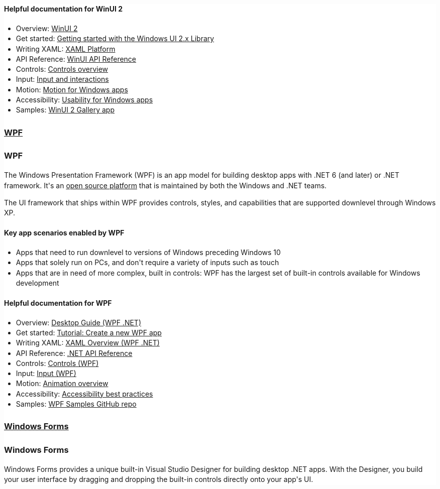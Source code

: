 #### Helpful documentation for WinUI 2

- Overview: [WinUI 2](../winui/winui2/index.md)
- Get started: [Getting started with the Windows UI 2.x Library](../winui/winui2/getting-started.md)
- Writing XAML: [XAML Platform](/windows/uwp/xaml-platform)
- API Reference: [WinUI API Reference](/windows/winui/api)
- Controls: [Controls overview](../design/controls/index.md)
- Input: [Input and interactions](../design/input/index.md)
- Motion: [Motion for Windows apps](../design/motion/index.md)
- Accessibility: [Usability for Windows apps](../design/usability/index.md)
- Samples: [WinUI 2 Gallery app](https://www.microsoft.com/store/productId/9MSVH128X2ZT)

### [WPF](#tab/wpf)

### WPF

The Windows Presentation Framework (WPF) is an app model for building desktop apps with .NET 6 (and later) or .NET framework. It's an [open source platform](https://github.com/dotnet/wpf) that is maintained by both the Windows and .NET teams.

The UI framework that ships within WPF provides controls, styles, and capabilities that are supported downlevel through Windows XP.

#### Key app scenarios enabled by WPF

- Apps that need to run downlevel to versions of Windows preceding Windows 10
- Apps that solely run on PCs, and don't require a variety of inputs such as touch
- Apps that are in need of more complex, built in controls: WPF has the largest set of built-in controls available for Windows development

#### Helpful documentation for WPF

- Overview: [Desktop Guide (WPF .NET)](/dotnet/desktop/wpf/overview)
- Get started: [Tutorial: Create a new WPF app](/dotnet/desktop/wpf/get-started/create-app-visual-studio)
- Writing XAML: [XAML Overview (WPF .NET)](/dotnet/desktop/wpf/xaml)
- API Reference: [.NET API Reference](/dotnet/api)
- Controls: [Controls (WPF)](/dotnet/framework/wpf/controls/)
- Input: [Input (WPF)](/dotnet/framework/wpf/advanced/input-wpf)
- Motion: [Animation overview](/dotnet/desktop/wpf/graphics-multimedia/animation-overview)
- Accessibility: [Accessibility best practices](/dotnet/framework/ui-automation/accessibility-best-practices)
- Samples: [WPF Samples GitHub repo](https://github.com/microsoft/WPF-Samples)

### [Windows Forms](#tab/winforms)

### Windows Forms

Windows Forms provides a unique built-in Visual Studio Designer for building desktop .NET apps. With the Designer, you build your user interface by dragging and dropping the built-in controls directly onto your app's UI.
